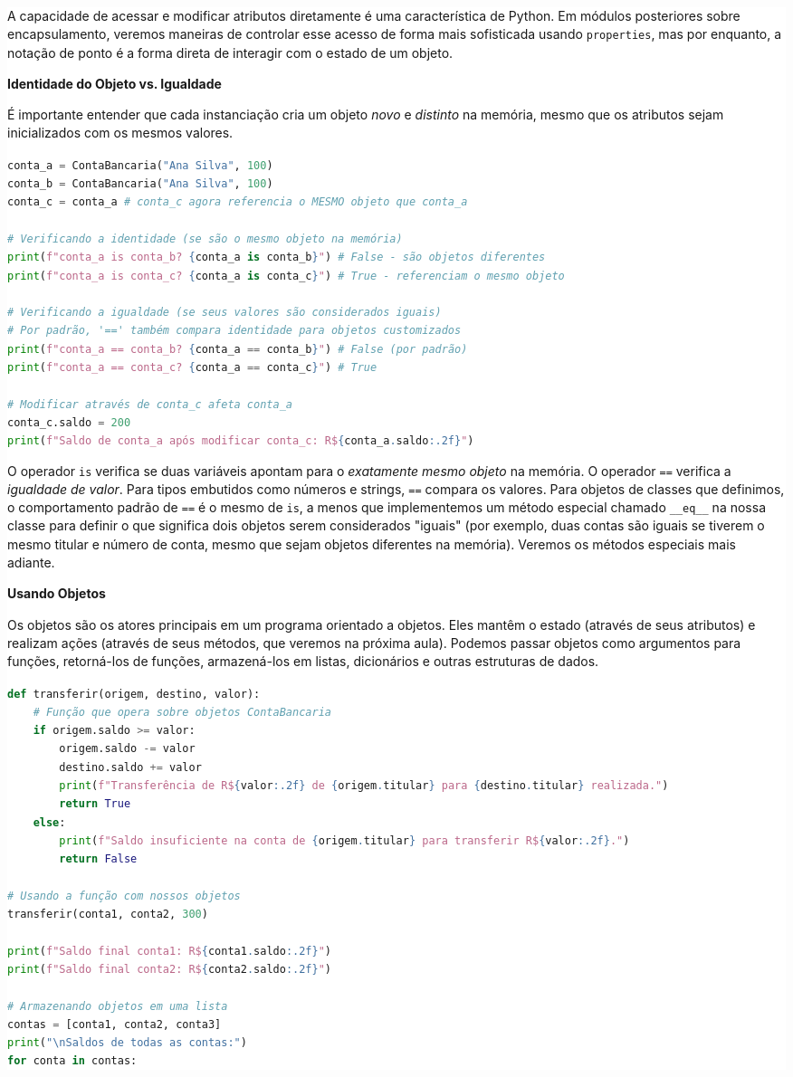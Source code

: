 A capacidade de acessar e modificar atributos diretamente é uma característica de Python. Em módulos posteriores sobre encapsulamento, veremos maneiras de controlar esse acesso de forma mais sofisticada usando `properties`, mas por enquanto, a notação de ponto é a forma direta de interagir com o estado de um objeto.

**Identidade do Objeto vs. Igualdade**

É importante entender que cada instanciação cria um objeto *novo* e *distinto* na memória, mesmo que os atributos sejam inicializados com os mesmos valores.

```python
conta_a = ContaBancaria("Ana Silva", 100)
conta_b = ContaBancaria("Ana Silva", 100)
conta_c = conta_a # conta_c agora referencia o MESMO objeto que conta_a

# Verificando a identidade (se são o mesmo objeto na memória)
print(f"conta_a is conta_b? {conta_a is conta_b}") # False - são objetos diferentes
print(f"conta_a is conta_c? {conta_a is conta_c}") # True - referenciam o mesmo objeto

# Verificando a igualdade (se seus valores são considerados iguais)
# Por padrão, '==' também compara identidade para objetos customizados
print(f"conta_a == conta_b? {conta_a == conta_b}") # False (por padrão)
print(f"conta_a == conta_c? {conta_a == conta_c}") # True

# Modificar através de conta_c afeta conta_a
conta_c.saldo = 200
print(f"Saldo de conta_a após modificar conta_c: R${conta_a.saldo:.2f}")
```

O operador `is` verifica se duas variáveis apontam para o *exatamente mesmo objeto* na memória. O operador `==` verifica a *igualdade de valor*. Para tipos embutidos como números e strings, `==` compara os valores. Para objetos de classes que definimos, o comportamento padrão de `==` é o mesmo de `is`, a menos que implementemos um método especial chamado `__eq__` na nossa classe para definir o que significa dois objetos serem considerados "iguais" (por exemplo, duas contas são iguais se tiverem o mesmo titular e número de conta, mesmo que sejam objetos diferentes na memória). Veremos os métodos especiais mais adiante.

**Usando Objetos**

Os objetos são os atores principais em um programa orientado a objetos. Eles mantêm o estado (através de seus atributos) e realizam ações (através de seus métodos, que veremos na próxima aula). Podemos passar objetos como argumentos para funções, retorná-los de funções, armazená-los em listas, dicionários e outras estruturas de dados.

```python
def transferir(origem, destino, valor):
    # Função que opera sobre objetos ContaBancaria
    if origem.saldo >= valor:
        origem.saldo -= valor
        destino.saldo += valor
        print(f"Transferência de R${valor:.2f} de {origem.titular} para {destino.titular} realizada.")
        return True
    else:
        print(f"Saldo insuficiente na conta de {origem.titular} para transferir R${valor:.2f}.")
        return False

# Usando a função com nossos objetos
transferir(conta1, conta2, 300)

print(f"Saldo final conta1: R${conta1.saldo:.2f}")
print(f"Saldo final conta2: R${conta2.saldo:.2f}")

# Armazenando objetos em uma lista
contas = [conta1, conta2, conta3]
print("\nSaldos de todas as contas:")
for conta in contas:
```